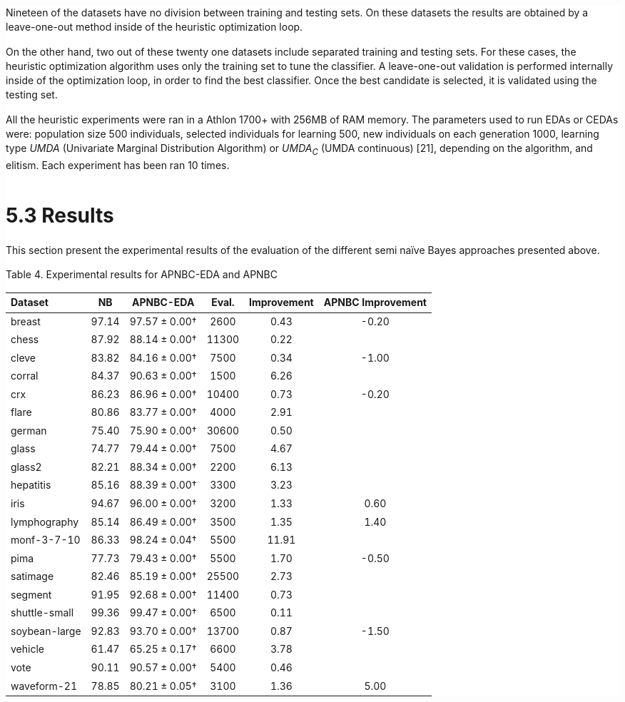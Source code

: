 Nineteen of the datasets have no division between training and testing sets. On these datasets the results are obtained by a leave-one-out method inside of the heuristic optimization loop.

On the other hand, two out of these twenty one datasets include separated training and testing sets. For these cases, the heuristic optimization algorithm uses only the training set to tune the classifier. A leave-one-out validation is performed internally inside of the optimization loop, in order to find the best classifier. Once the best candidate is selected, it is validated using the testing set.

All the heuristic experiments were ran in a Athlon 1700+ with 256MB of RAM memory. The parameters used to run EDAs or CEDAs were: population size 500 individuals, selected individuals for learning 500, new individuals on each generation 1000, learning type $U M D A$ (Univariate Marginal Distribution Algorithm) or $U M D A_{C}$ (UMDA continuous) [21], depending on the algorithm, and elitism. Each experiment has been ran 10 times.

# 5.3 Results 

This section present the experimental results of the evaluation of the different semi naïve Bayes approaches presented above.

Table 4. Experimental results for APNBC-EDA and APNBC

| Dataset | NB | APNBC-EDA | Eval. | Improvement | APNBC Improvement |
| :-- | :--: | :--: | :--: | :--: | :--: |
| breast | 97.14 | $97.57 \pm 0.00 \dagger$ | 2600 | 0.43 | -0.20 |
| chess | 87.92 | $88.14 \pm 0.00 \dagger$ | 11300 | 0.22 |  |
| cleve | 83.82 | $84.16 \pm 0.00 \dagger$ | 7500 | 0.34 | -1.00 |
| corral | 84.37 | $90.63 \pm 0.00 \dagger$ | 1500 | 6.26 |  |
| crx | 86.23 | $86.96 \pm 0.00 \dagger$ | 10400 | 0.73 | -0.20 |
| flare | 80.86 | $83.77 \pm 0.00 \dagger$ | 4000 | 2.91 |  |
| german | 75.40 | $75.90 \pm 0.00 \dagger$ | 30600 | 0.50 |  |
| glass | 74.77 | $79.44 \pm 0.00 \dagger$ | 7500 | 4.67 |  |
| glass2 | 82.21 | $88.34 \pm 0.00 \dagger$ | 2200 | 6.13 |  |
| hepatitis | 85.16 | $88.39 \pm 0.00 \dagger$ | 3300 | 3.23 |  |
| iris | 94.67 | $96.00 \pm 0.00 \dagger$ | 3200 | 1.33 | 0.60 |
| lymphography | 85.14 | $86.49 \pm 0.00 \dagger$ | 3500 | 1.35 | 1.40 |
| monf-3-7-10 | 86.33 | $98.24 \pm 0.04 \dagger$ | 5500 | 11.91 |  |
| pima | 77.73 | $79.43 \pm 0.00 \dagger$ | 5500 | 1.70 | -0.50 |
| satimage | 82.46 | $85.19 \pm 0.00 \dagger$ | 25500 | 2.73 |  |
| segment | 91.95 | $92.68 \pm 0.00 \dagger$ | 11400 | 0.73 |  |
| shuttle-small | 99.36 | $99.47 \pm 0.00 \dagger$ | 6500 | 0.11 |  |
| soybean-large | 92.83 | $93.70 \pm 0.00 \dagger$ | 13700 | 0.87 | -1.50 |
| vehicle | 61.47 | $65.25 \pm 0.17 \dagger$ | 6600 | 3.78 |  |
| vote | 90.11 | $90.57 \pm 0.00 \dagger$ | 5400 | 0.46 |  |
| waveform-21 | 78.85 | $80.21 \pm 0.05 \dagger$ | 3100 | 1.36 | 5.00 |
